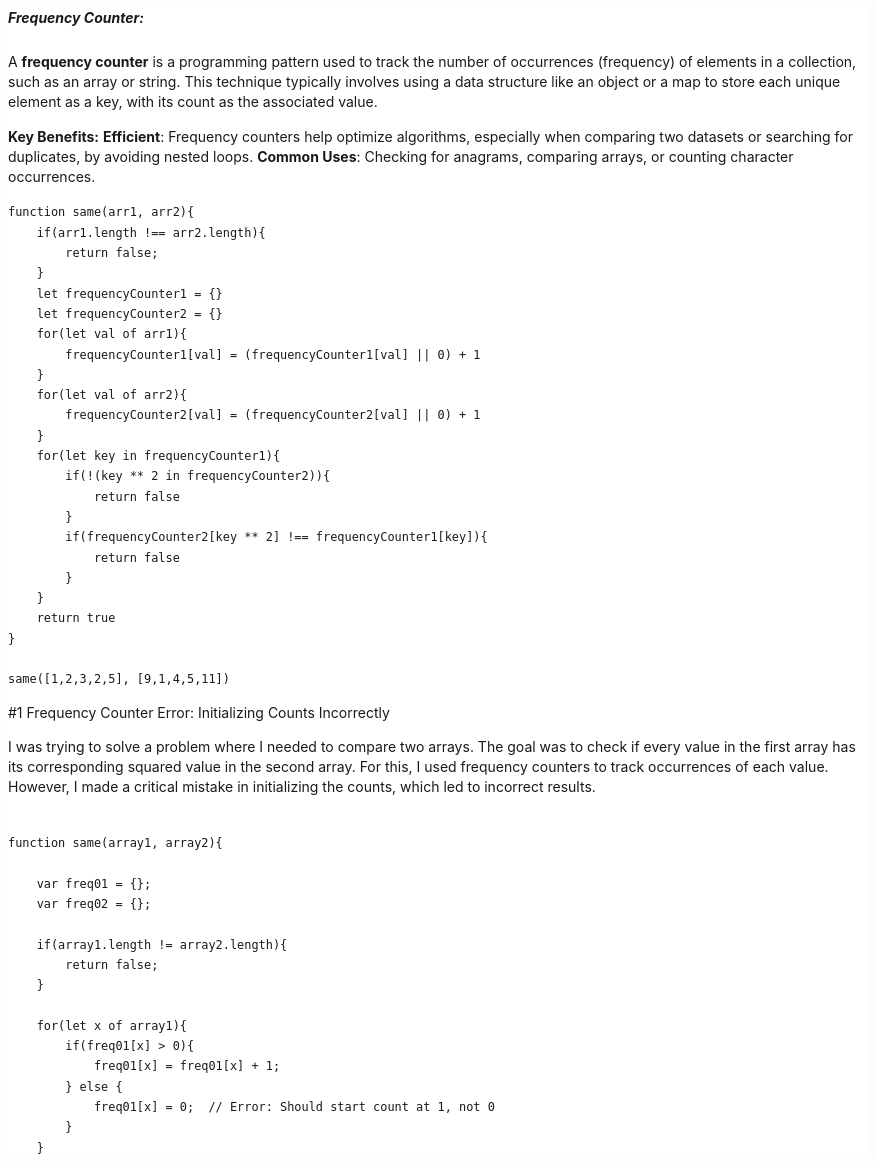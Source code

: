 
##### Frequency Counter:

A **frequency counter** is a programming pattern used to track the number of occurrences (frequency) of elements in a collection, such as an array or string. This technique typically involves using a data structure like an object or a map to store each unique element as a key, with its count as the associated value.

**Key Benefits:**
**Efficient**: Frequency counters help optimize algorithms, especially when comparing two datasets or searching for duplicates, by avoiding nested loops.
**Common Uses**: Checking for anagrams, comparing arrays, or counting character occurrences.

```
function same(arr1, arr2){
    if(arr1.length !== arr2.length){
        return false;
    }
    let frequencyCounter1 = {}
    let frequencyCounter2 = {}
    for(let val of arr1){
        frequencyCounter1[val] = (frequencyCounter1[val] || 0) + 1
    }
    for(let val of arr2){
        frequencyCounter2[val] = (frequencyCounter2[val] || 0) + 1        
    }
    for(let key in frequencyCounter1){
        if(!(key ** 2 in frequencyCounter2)){
            return false
        }
        if(frequencyCounter2[key ** 2] !== frequencyCounter1[key]){
            return false
        }
    }
    return true
}

same([1,2,3,2,5], [9,1,4,5,11])
```

#1
Frequency Counter Error: Initializing Counts Incorrectly 

I was trying to solve a problem where I needed to compare two arrays. The goal was to check if every value in the first array has its corresponding squared value in the second array. For this, I used frequency counters to track occurrences of each value. However, I made a critical mistake in initializing the counts, which led to incorrect results.

```

function same(array1, array2){

    var freq01 = {};
    var freq02 = {};

    if(array1.length != array2.length){
        return false;
    }

    for(let x of array1){
        if(freq01[x] > 0){
            freq01[x] = freq01[x] + 1;
        } else {
            freq01[x] = 0;  // Error: Should start count at 1, not 0
        }
    }

```
